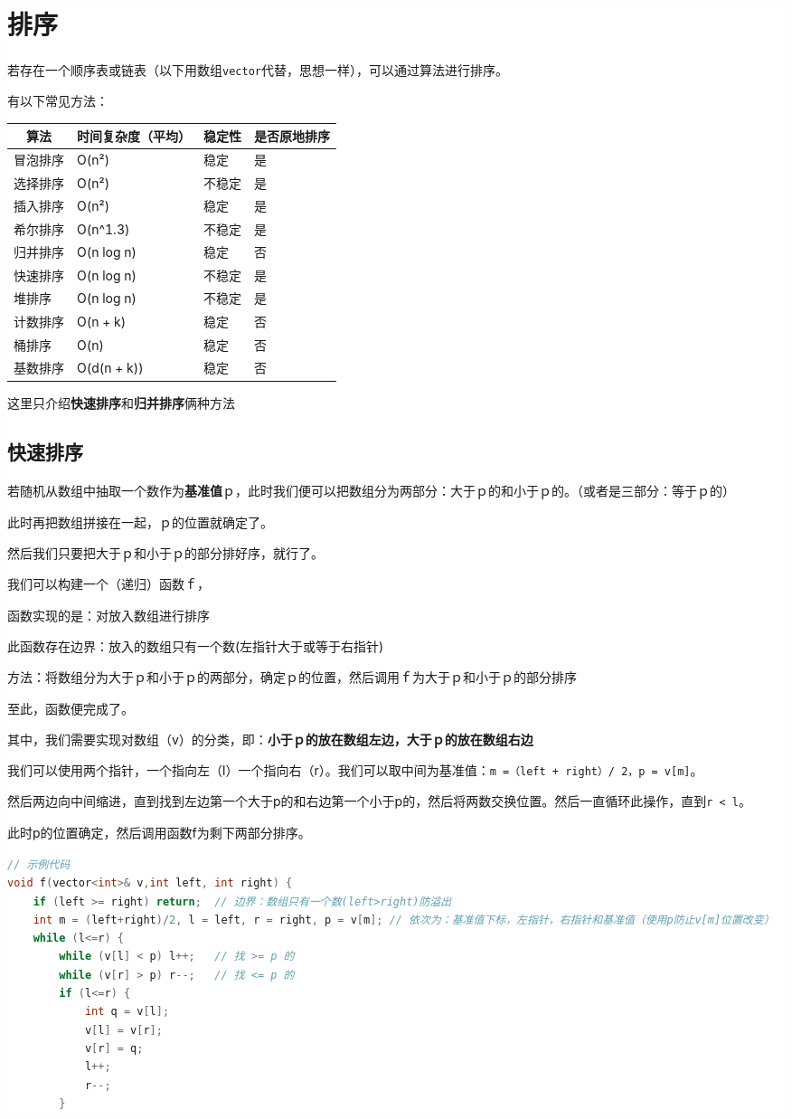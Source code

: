 # 排序

若存在一个顺序表或链表（以下用数组`vector`代替，思想一样），可以通过算法进行排序。

有以下常见方法：

| 算法     | 时间复杂度（平均） | 稳定性 | 是否原地排序 |
| -------- | ------------------ | ------ | ------------ |
| 冒泡排序 | O(n²)              | 稳定   | 是           |
| 选择排序 | O(n²)              | 不稳定 | 是           |
| 插入排序 | O(n²)              | 稳定   | 是           |
| 希尔排序 | O(n^1.3)           | 不稳定 | 是           |
| 归并排序 | O(n log n)         | 稳定   | 否           |
| 快速排序 | O(n log n)         | 不稳定 | 是           |
| 堆排序   | O(n log n)         | 不稳定 | 是           |
| 计数排序 | O(n + k)           | 稳定   | 否           |
| 桶排序   | O(n)               | 稳定   | 否           |
| 基数排序 | O(d(n + k))        | 稳定   | 否           |

这里只介绍**快速排序**和**归并排序**俩种方法

## 快速排序

若随机从数组中抽取一个数作为**基准值**ｐ，此时我们便可以把数组分为两部分：大于ｐ的和小于ｐ的。（或者是三部分：等于ｐ的）

此时再把数组拼接在一起，ｐ的位置就确定了。

然后我们只要把大于ｐ和小于ｐ的部分排好序，就行了。

我们可以构建一个（递归）函数ｆ，

函数实现的是：对放入数组进行排序

此函数存在边界：放入的数组只有一个数(左指针大于或等于右指针)

方法：将数组分为大于ｐ和小于ｐ的两部分，确定ｐ的位置，然后调用ｆ为大于ｐ和小于ｐ的部分排序

至此，函数便完成了。

其中，我们需要实现对数组（v）的分类，即：**小于ｐ的放在数组左边，大于ｐ的放在数组右边**

我们可以使用两个指针，一个指向左（l）一个指向右（r）。我们可以取中间为基准值：`m =（left + right）/ 2，p = v[m]`。

然后两边向中间缩进，直到找到左边第一个大于p的和右边第一个小于p的，然后将两数交换位置。然后一直循环此操作，直到`r < l`。

此时p的位置确定，然后调用函数f为剩下两部分排序。

```c++
// 示例代码
void f(vector<int>& v,int left, int right) {
    if (left >= right) return;	// 边界：数组只有一个数(left>right)防溢出
    int m = (left+right)/2, l = left, r = right, p = v[m]; // 依次为：基准值下标，左指针，右指针和基准值（使用p防止v[m]位置改变）
    while (l<=r) {
        while (v[l] < p) l++;	// 找 >= p 的
        while (v[r] > p) r--;	// 找 <= p 的
        if (l<=r) {
            int q = v[l];
            v[l] = v[r];
            v[r] = q;
            l++;
            r--;
        }
```